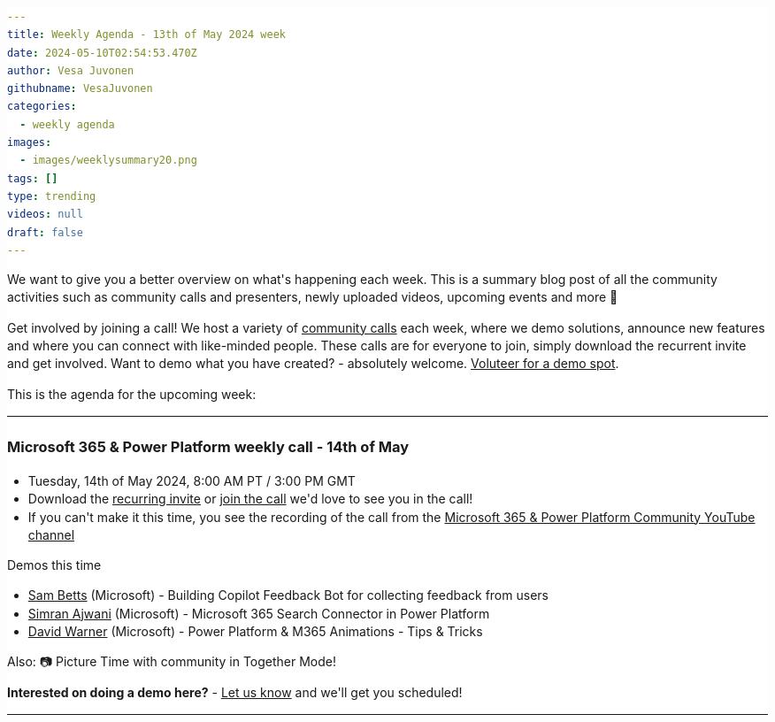 ```yaml
---
title: Weekly Agenda - 13th of May 2024 week
date: 2024-05-10T02:54:53.470Z
author: Vesa Juvonen
githubname: VesaJuvonen
categories:
  - weekly agenda
images:
  - images/weeklysummary20.png
tags: []
type: trending
videos: null
draft: false
---
```


We want to give you a better overview on what's happening each week. This is a summary blog post of all the community activities such as community calls and presenters, newly uploaded videos, upcoming events and more 🚀 

Get involved by joining a call! We host a variety of [community calls](https://aka.ms/community/calls) each week, where we demo solutions, announce new features and where you can connect with like-minded people. These calls are for everyone to join, simply download the recurrent invite and get involved. Want to demo what you have created? - absolutely welcome. [Voluteer for a demo spot](https://aka.ms/community/request/demo).


This is the agenda for the upcoming week:

---

### Microsoft 365 & Power Platform weekly call - 14th of May

* Tuesday, 14th of May 2024, 8:00 AM PT / 3:00 PM GMT
* Download the [recurring invite](https://aka.ms/m365-dev-call) or [join the call](https://aka.ms/m365-dev-call-join) we'd love to see you in the call!
* If you can't make it this time, you see the recording of the call from the [Microsoft 365 & Power Platform Community YouTube channel](https://www.youtube.com/playlist?list=PLR9nK3mnD-OUQOW86tT5dkCRQAVGY7DlH)

Demos this time

* [Sam Betts](https://www.linkedin.com/in/sambettscv/) (Microsoft) - Building Copilot Feedback Bot for collecting feedback from users
* [Simran Ajwani](https://www.linkedin.com/in/simranajwani/) (Microsoft) - Microsoft 365 Search Connector in Power Platform
* [David Warner](https://www.linkedin.com/in/davidwarnerii/)  (Microsoft) - Power Platform & M365 Animations - Tips & Tricks


Also: 📷 Picture Time with community in Together Mode!

**Interested on doing a demo here?** - [Let us know](https://aka.ms/community/request/demo) and we'll get you scheduled!

---